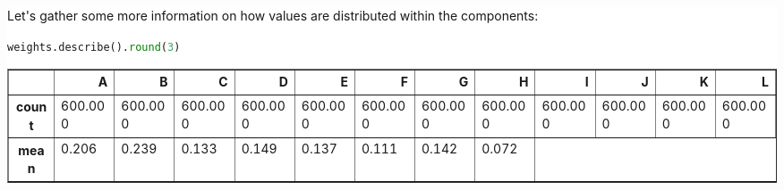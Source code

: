 Let's gather some more information on how values are distributed within the components:


```python
weights.describe().round(3)
```




<div>
<style scoped>
    .dataframe tbody tr th:only-of-type {
        vertical-align: middle;
    }

    .dataframe tbody tr th {
        vertical-align: top;
    }

    .dataframe thead th {
        text-align: right;
    }
</style>
<table border="1" class="dataframe">
  <thead>
    <tr style="text-align: right;">
      <th></th>
      <th>A</th>
      <th>B</th>
      <th>C</th>
      <th>D</th>
      <th>E</th>
      <th>F</th>
      <th>G</th>
      <th>H</th>
      <th>I</th>
      <th>J</th>
      <th>K</th>
      <th>L</th>
    </tr>
  </thead>
  <tbody>
    <tr>
      <th>count</th>
      <td>600.000</td>
      <td>600.000</td>
      <td>600.000</td>
      <td>600.000</td>
      <td>600.000</td>
      <td>600.000</td>
      <td>600.000</td>
      <td>600.000</td>
      <td>600.000</td>
      <td>600.000</td>
      <td>600.000</td>
      <td>600.000</td>
    </tr>
    <tr>
      <th>mean</th>
      <td>0.206</td>
      <td>0.239</td>
      <td>0.133</td>
      <td>0.149</td>
      <td>0.137</td>
      <td>0.111</td>
      <td>0.142</td>
      <td>0.072</td>